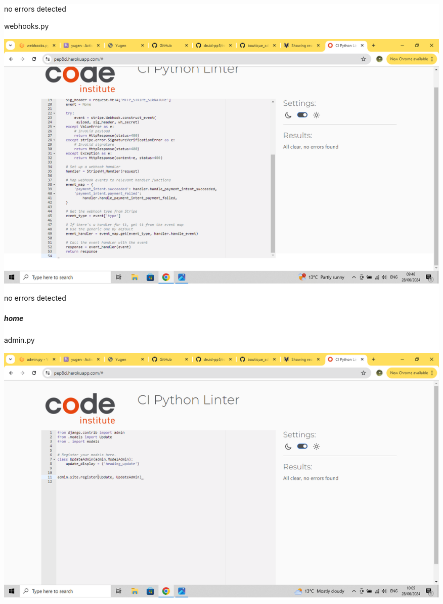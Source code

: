 no errors detected

webhooks.py

![webhooks.py](documentation/checkout-webhook.png)

no errors detected

##### home

admin.py

![admin.py](documentation/home-admin.png)
